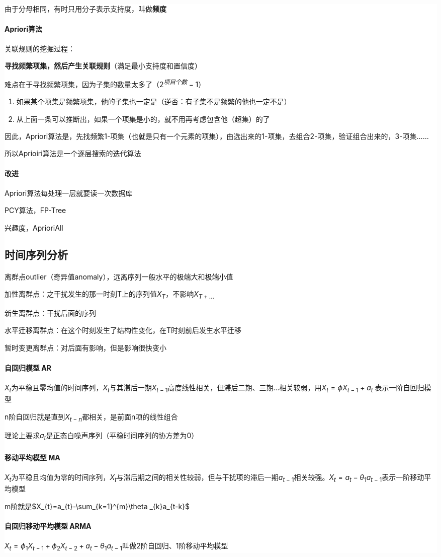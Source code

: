 由于分母相同，有时只用分子表示支持度，叫做**频度**

#### Apriori算法

关联规则的挖掘过程：

**寻找频繁项集，然后产生关联规则**（满足最小支持度和置信度）

难点在于寻找频繁项集，因为子集的数量太多了（$2^{项目个数}-1$）

1. 如果某个项集是频繁项集，他的子集也一定是（逆否：有子集不是频繁的他也一定不是）

2. 从上面一条可以推断出，如果一个项集是小的，就不用再考虑包含他（超集）的了

因此，Apriori算法是，先找频繁1-项集（也就是只有一个元素的项集），由选出来的1-项集，去组合2-项集，验证组合出来的，3-项集......

所以Aprioiri算法是一个逐层搜索的迭代算法

#### 改进

Apriori算法每处理一层就要读一次数据库

PCY算法，FP-Tree

兴趣度，AprioriAll





## 时间序列分析

离群点outlier（奇异值anomaly），远离序列一般水平的极端大和极端小值

加性离群点：之干扰发生的那一时刻T上的序列值$X_{T}$，不影响$X_{T+...}$

新生离群点：干扰后面的序列

水平迁移离群点：在这个时刻发生了结构性变化，在T时刻前后发生水平迁移

暂时变更离群点：对后面有影响，但是影响很快变小

#### 自回归模型 AR

$X_{t}$为平稳且零均值的时间序列，$X_{t}$与其滞后一期$X_{t-1}$高度线性相关，但滞后二期、三期...相关较弱，用$X_{t}=\phi X_{t-1}+a_{t}$ 表示一阶自回归模型

n阶自回归就是直到$X_{t-n}$都相关，是前面n项的线性组合

理论上要求$a_{t}$是正态白噪声序列（平稳时间序列的协方差为0）

#### 移动平均模型 MA

$X_{t}$为平稳且均值为零的时间序列，$X_{t}$与滞后期之间的相关性较弱，但与干扰项的滞后一期$a_{t-1}$相关较强。$X_{t}=a_{t}-\theta _{1}a_{t-1}$表示一阶移动平均模型

m阶就是$X_{t}=a_{t}-\sum_{k=1}^{m}\theta _{k}a_{t-k}$

#### 自回归移动平均模型 ARMA

$X_{t}=\phi _{1}X_{t-1} + \phi _{2}X_{t-2} + a_{t} - \theta _{1}a_{t-1}$叫做2阶自回归、1阶移动平均模型
